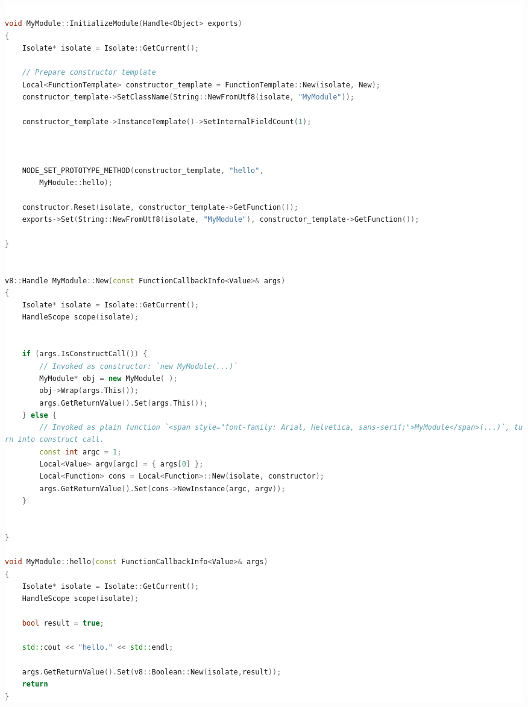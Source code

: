 ```cpp

void MyModule::InitializeModule(Handle<Object> exports)
{
    Isolate* isolate = Isolate::GetCurrent();

    // Prepare constructor template
    Local<FunctionTemplate> constructor_template = FunctionTemplate::New(isolate, New);
    constructor_template->SetClassName(String::NewFromUtf8(isolate, "MyModule"));

    constructor_template->InstanceTemplate()->SetInternalFieldCount(1);



    NODE_SET_PROTOTYPE_METHOD(constructor_template, "hello",
        MyModule::hello);

    constructor.Reset(isolate, constructor_template->GetFunction());
    exports->Set(String::NewFromUtf8(isolate, "MyModule"), constructor_template->GetFunction());

}


v8::Handle MyModule::New(const FunctionCallbackInfo<Value>& args)
{
	Isolate* isolate = Isolate::GetCurrent();
	HandleScope scope(isolate);


	if (args.IsConstructCall()) {
		// Invoked as constructor: `new MyModule(...)`
		MyModule* obj = new MyModule( );
		obj->Wrap(args.This());
		args.GetReturnValue().Set(args.This());
	} else {
		// Invoked as plain function `<span style="font-family: Arial, Helvetica, sans-serif;">MyModule</span>(...)`, turn into construct call.
		const int argc = 1;
		Local<Value> argv[argc] = { args[0] };
		Local<Function> cons = Local<Function>::New(isolate, constructor);
		args.GetReturnValue().Set(cons->NewInstance(argc, argv));
	}


}

void MyModule::hello(const FunctionCallbackInfo<Value>& args)
{
	Isolate* isolate = Isolate::GetCurrent();
	HandleScope scope(isolate);

	bool result = true;

	std::cout << "hello." << std::endl;

	args.GetReturnValue().Set(v8::Boolean::New(isolate,result));
	return
}
```
